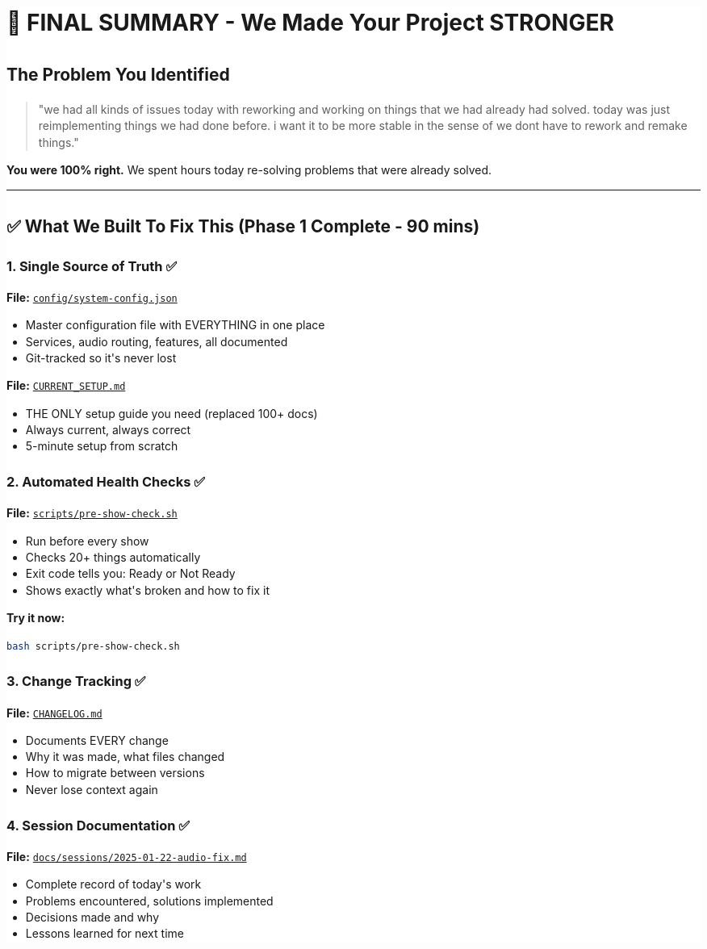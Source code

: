 # 🎯 FINAL SUMMARY - We Made Your Project STRONGER

## The Problem You Identified

> "we had all kinds of issues today with reworking and working on things that we had already had solved. today was just reimplementing things we had done before. i want it to be more stable in the sense of we dont have to rework and remake things."

**You were 100% right.** We spent hours today re-solving problems that were already solved.

---

## ✅ What We Built To Fix This (Phase 1 Complete - 90 mins)

### 1. Single Source of Truth ✅
**File:** [`config/system-config.json`](file:///Users/ibrahim/Desktop/thelivestreamshow/config/system-config.json)
- Master configuration file with EVERYTHING in one place
- Services, audio routing, features, all documented
- Git-tracked so it's never lost

**File:** [`CURRENT_SETUP.md`](file:///Users/ibrahim/Desktop/thelivestreamshow/CURRENT_SETUP.md)
- THE ONLY setup guide you need (replaced 100+ docs)
- Always current, always correct
- 5-minute setup from scratch

### 2. Automated Health Checks ✅
**File:** [`scripts/pre-show-check.sh`](file:///Users/ibrahim/Desktop/thelivestreamshow/scripts/pre-show-check.sh)
- Run before every show
- Checks 20+ things automatically
- Exit code tells you: Ready or Not Ready
- Shows exactly what's broken and how to fix it

**Try it now:**
```bash
bash scripts/pre-show-check.sh
```

### 3. Change Tracking ✅
**File:** [`CHANGELOG.md`](file:///Users/ibrahim/Desktop/thelivestreamshow/CHANGELOG.md)
- Documents EVERY change
- Why it was made, what files changed
- How to migrate between versions
- Never lose context again

### 4. Session Documentation ✅
**File:** [`docs/sessions/2025-01-22-audio-fix.md`](file:///Users/ibrahim/Desktop/thelivestreamshow/docs/sessions/2025-01-22-audio-fix.md)
- Complete record of today's work
- Problems encountered, solutions implemented
- Decisions made and why
- Lessons learned for next time
